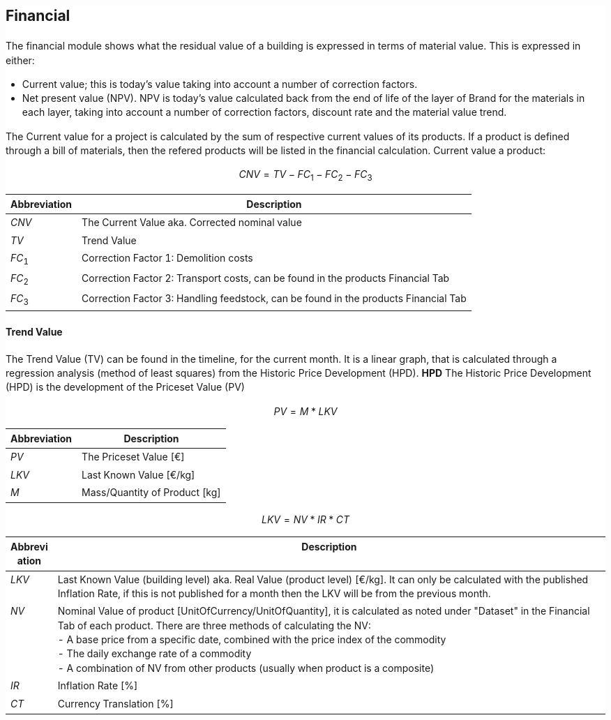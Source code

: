 ## Financial

The financial module shows what the residual value of a building is expressed in terms of material value. This is expressed in either:

* Current value; this is today’s value taking into account a number of correction factors.
* Net present value (NPV). NPV is today’s value calculated back from the end of life of the layer of Brand for the materials in each layer, taking into account a number of correction factors, discount rate and the material value trend.

The Current value for a project is calculated by the sum of respective current values of its products. If a product is defined through a bill of materials, then the refered products will be listed in the financial calculation.
Current value a product:


$$CNV= TV - FC_1 - FC_2 - FC_3$$

| Abbreviation | Description |
|--------------|-------------|
| $CNV$ | The Current Value aka. Corrected nominal value |
| $TV$ | Trend Value |
| $FC_1$ | Correction Factor 1: Demolition costs |
| $FC_2$ | Correction Factor 2: Transport costs, can be found in the products Financial Tab |
| $FC_3$ | Correction Factor 3: Handling feedstock, can be found in the products Financial Tab |

#### Trend Value

The Trend Value (TV) can be found in the timeline, for the current month.
It is a linear graph, that is calculated through a regression analysis (method of least squares) from the Historic Price Development (HPD).
 **HPD** The Historic Price Development (HPD) is the development of the Priceset Value (PV)

$$PV=M*LKV$$

| Abbreviation | Description |
|--------------|-------------|
| $PV$ | The Priceset Value [€] |
| $LKV$ | Last Known Value [€/kg] |
| $M$ | Mass/Quantity of Product [kg] |

$$LKV=NV*IR*CT$$

| Abbreviation | Description |
|--------------|-------------|
| $LKV$ | Last Known Value (building level) aka. Real Value (product level) [€/kg]. It can only be calculated with the published Inflation Rate, if this is not published for a month then the LKV will be from the previous month. |
| $NV$ | Nominal Value of product [UnitOfCurrency/UnitOfQuantity], it is calculated as noted under "Dataset" in the Financial Tab of each product. There are three methods of calculating the NV: <br> - A base price from a specific date, combined with the price index of the commodity <br> - The daily exchange rate of a commodity <br> - A combination of NV from other products (usually when product is a composite) |
| $IR$ | Inflation Rate [%] |
| $CT$ | Currency Translation [%] |
